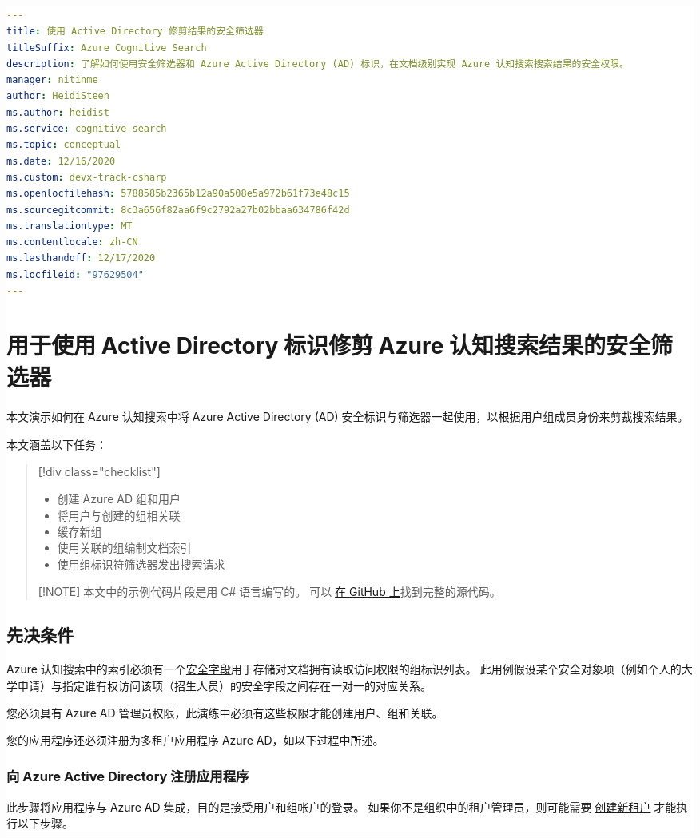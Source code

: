 ```yaml
---
title: 使用 Active Directory 修剪结果的安全筛选器
titleSuffix: Azure Cognitive Search
description: 了解如何使用安全筛选器和 Azure Active Directory (AD) 标识，在文档级别实现 Azure 认知搜索搜索结果的安全权限。
manager: nitinme
author: HeidiSteen
ms.author: heidist
ms.service: cognitive-search
ms.topic: conceptual
ms.date: 12/16/2020
ms.custom: devx-track-csharp
ms.openlocfilehash: 5788585b2365b12a90a508e5a972b61f73e48c15
ms.sourcegitcommit: 8c3a656f82aa6f9c2792a27b02bbaa634786f42d
ms.translationtype: MT
ms.contentlocale: zh-CN
ms.lasthandoff: 12/17/2020
ms.locfileid: "97629504"
---
```

# <a name="security-filters-for-trimming-azure-cognitive-search-results-using-active-directory-identities"></a>用于使用 Active Directory 标识修剪 Azure 认知搜索结果的安全筛选器

本文演示如何在 Azure 认知搜索中将 Azure Active Directory (AD) 安全标识与筛选器一起使用，以根据用户组成员身份来剪裁搜索结果。

本文涵盖以下任务：
> [!div class="checklist"]
> - 创建 Azure AD 组和用户
> - 将用户与创建的组相关联
> - 缓存新组
> - 使用关联的组编制文档索引
> - 使用组标识符筛选器发出搜索请求
> 
> [!NOTE]
> 本文中的示例代码片段是用 C# 语言编写的。 可以 [在 GitHub 上](https://github.com/Azure-Samples/search-dotnet-getting-started)找到完整的源代码。 

## <a name="prerequisites"></a>先决条件

Azure 认知搜索中的索引必须有一个[安全字段](search-security-trimming-for-azure-search.md)用于存储对文档拥有读取访问权限的组标识列表。 此用例假设某个安全对象项（例如个人的大学申请）与指定谁有权访问该项（招生人员）的安全字段之间存在一对一的对应关系。

您必须具有 Azure AD 管理员权限，此演练中必须有这些权限才能创建用户、组和关联。 

您的应用程序还必须注册为多租户应用程序 Azure AD，如以下过程中所述。

### <a name="register-your-application-with-azure-active-directory"></a>向 Azure Active Directory 注册应用程序

此步骤将应用程序与 Azure AD 集成，目的是接受用户和组帐户的登录。 如果你不是组织中的租户管理员，则可能需要 [创建新租户](../active-directory/develop/quickstart-create-new-tenant.md) 才能执行以下步骤。
